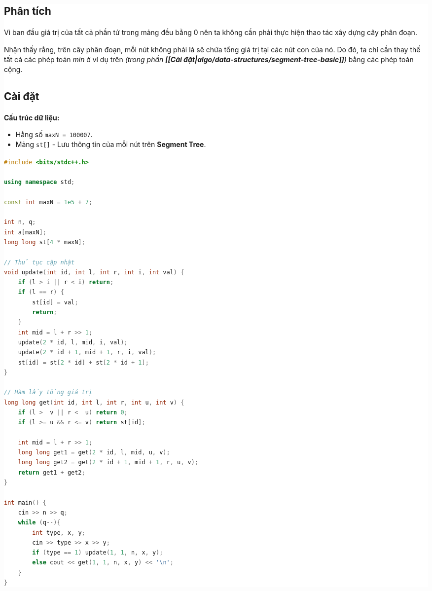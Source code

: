 ## Phân tích

Vì ban đầu giá trị của tất cả phần tử trong mảng đều bằng $0$ nên ta không cần phải thực hiện thao tác xây dựng cây phân đoạn.

Nhận thấy rằng, trên cây phân đoạn, mỗi nút không phải lá sẽ chứa tổng giá trị tại các nút con của nó. Do đó, ta chỉ cần thay thế tất cả các phép toán *min* ở ví dụ trên *(trong phần **[[Cài đặt|algo/data-structures/segment-tree-basic]]**)* bằng các phép toán cộng.

## Cài đặt

**Cấu trúc dữ liệu:**

- Hằng số `maxN = 100007`.
- Mảng `st[]` - Lưu thông tin của mỗi nút trên **Segment Tree**.

``` cpp
#include <bits/stdc++.h>

using namespace std;

const int maxN = 1e5 + 7;

int n, q;
int a[maxN];
long long st[4 * maxN];

// Thủ tục cập nhật
void update(int id, int l, int r, int i, int val) {
    if (l > i || r < i) return;
    if (l == r) {
        st[id] = val;
        return;
    }
    int mid = l + r >> 1;
    update(2 * id, l, mid, i, val);
    update(2 * id + 1, mid + 1, r, i, val);
    st[id] = st[2 * id] + st[2 * id + 1];
}

// Hàm lấy tổng giá trị
long long get(int id, int l, int r, int u, int v) {
    if (l >  v || r <  u) return 0;
    if (l >= u && r <= v) return st[id];

    int mid = l + r >> 1;
    long long get1 = get(2 * id, l, mid, u, v);
    long long get2 = get(2 * id + 1, mid + 1, r, u, v);
    return get1 + get2;
}

int main() {
    cin >> n >> q;
    while (q--){
        int type, x, y;
        cin >> type >> x >> y;
        if (type == 1) update(1, 1, n, x, y);
        else cout << get(1, 1, n, x, y) << '\n';
    }
}
```
